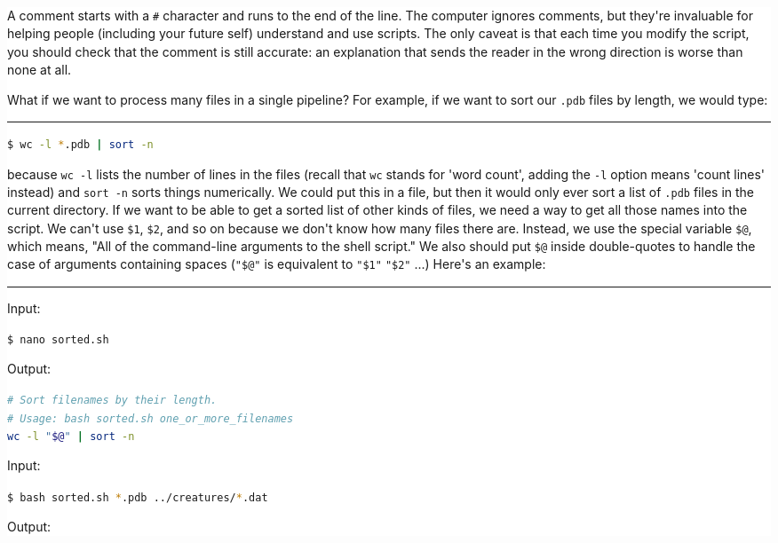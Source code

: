 A comment starts with a `#` character and runs to the end of the line.
The computer ignores comments,
but they're invaluable for helping people (including your future self) understand and use scripts.
The only caveat is that each time you modify the script,
you should check that the comment is still accurate:
an explanation that sends the reader in the wrong direction is worse than none at all.

What if we want to process many files in a single pipeline?
For example, if we want to sort our `.pdb` files by length, we would type:

<div class="alert alert-secondary" role="alert" markdown="1">
<i class="fa-solid fa-user-pen fa-xl"></i>
<hr/>

```bash
$ wc -l *.pdb | sort -n
```

</div>

because `wc -l` lists the number of lines in the files
(recall that `wc` stands for 'word count', adding the `-l` option means 'count lines' instead)
and `sort -n` sorts things numerically.
We could put this in a file,
but then it would only ever sort a list of `.pdb` files in the current directory.
If we want to be able to get a sorted list of other kinds of files,
we need a way to get all those names into the script.
We can't use `$1`, `$2`, and so on
because we don't know how many files there are.
Instead, we use the special variable `$@`,
which means,
"All of the command-line arguments to the shell script."
We also should put `$@` inside double-quotes
to handle the case of arguments containing spaces
(`"$@"` is equivalent to `"$1"` `"$2"` ...)
Here's an example:

<div class="alert alert-secondary" role="alert" markdown="1">
<i class="fa-solid fa-user-pen fa-xl"></i>
<hr/>

Input:

```bash
$ nano sorted.sh
```
Output:

```bash
# Sort filenames by their length.
# Usage: bash sorted.sh one_or_more_filenames
wc -l "$@" | sort -n
```
Input:

```bash
$ bash sorted.sh *.pdb ../creatures/*.dat
```
Output:
